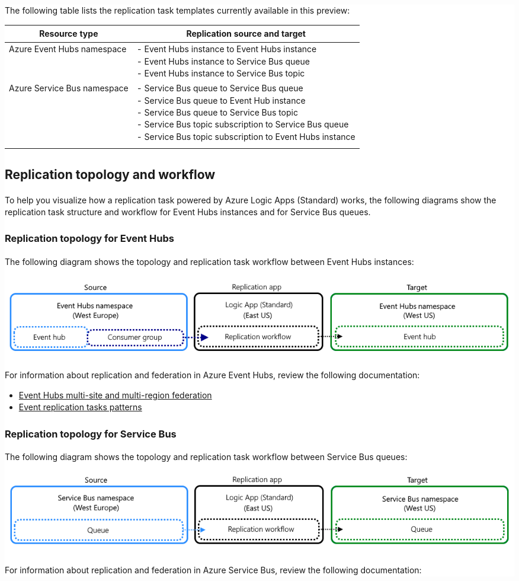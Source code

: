 The following table lists the replication task templates currently available in this preview:

| Resource type | Replication source and target |
|---------------|-------------------------------|
| Azure Event Hubs namespace | - Event Hubs instance to Event Hubs instance <br>- Event Hubs instance to Service Bus queue <br>- Event Hubs instance to Service Bus topic |
| Azure Service Bus namespace | - Service Bus queue to Service Bus queue <br>- Service Bus queue to Event Hub instance <br>- Service Bus queue to Service Bus topic <br>- Service Bus topic subscription to Service Bus queue <br>- Service Bus topic subscription to Event Hubs instance |
|||

## Replication topology and workflow

To help you visualize how a replication task powered by Azure Logic Apps (Standard) works, the following diagrams show the replication task structure and workflow for Event Hubs instances and for Service Bus queues.

### Replication topology for Event Hubs

The following diagram shows the topology and replication task workflow between Event Hubs instances:

![Conceptual diagram showing topology for replication task powered by a "Logic App (Standard)" workflow between Event Hubs instances.](media/create-replication-tasks-azure-resources/replication-topology-event-hubs.png)

For information about replication and federation in Azure Event Hubs, review the following documentation:

- [Event Hubs multi-site and multi-region federation](../event-hubs/event-hubs-federation-overview.md)
- [Event replication tasks patterns](../event-hubs/event-hubs-federation-patterns.md)

### Replication topology for Service Bus

The following diagram shows the topology and replication task workflow between Service Bus queues:

![Conceptual diagram showing topology for replication task powered by "Logic App (Standard)" workflow between Service Bus queues.](media/create-replication-tasks-azure-resources/replication-topology-service-bus-queues.png)

For information about replication and federation in Azure Service Bus, review the following documentation:
